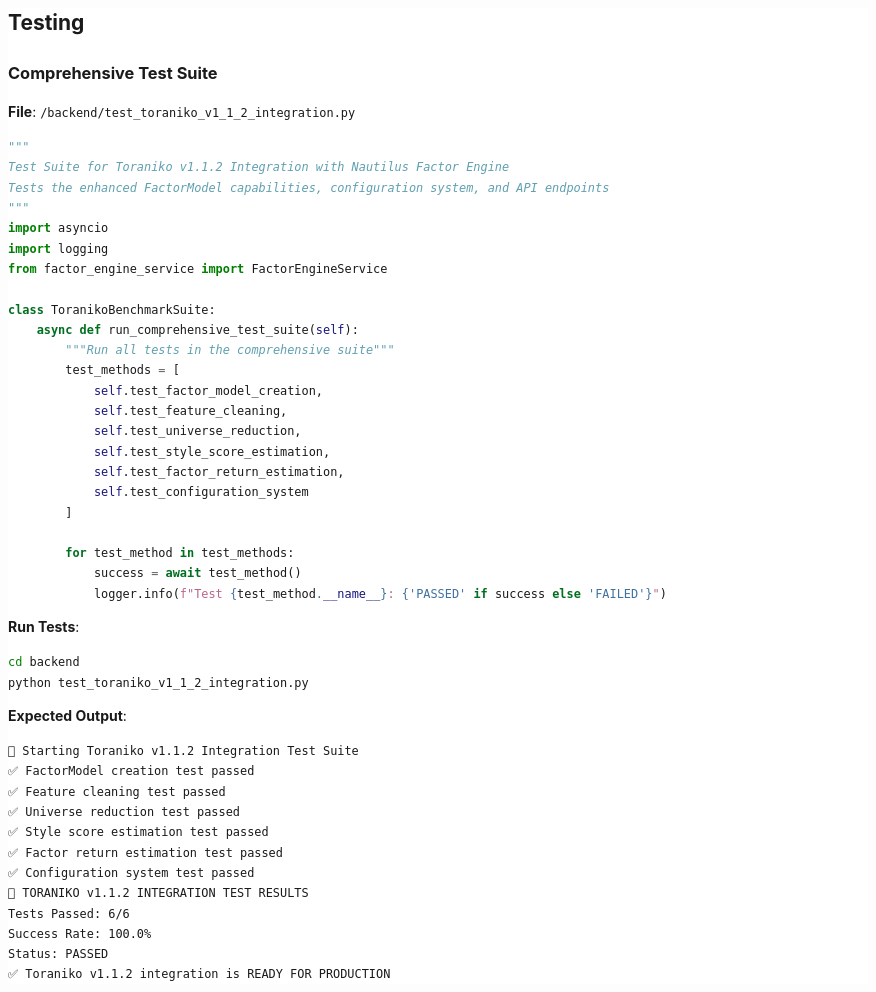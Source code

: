 ## Testing

### Comprehensive Test Suite
**File**: `/backend/test_toraniko_v1_1_2_integration.py`

```python
"""
Test Suite for Toraniko v1.1.2 Integration with Nautilus Factor Engine
Tests the enhanced FactorModel capabilities, configuration system, and API endpoints
"""
import asyncio
import logging
from factor_engine_service import FactorEngineService

class ToranikoBenchmarkSuite:
    async def run_comprehensive_test_suite(self):
        """Run all tests in the comprehensive suite"""
        test_methods = [
            self.test_factor_model_creation,
            self.test_feature_cleaning,
            self.test_universe_reduction,
            self.test_style_score_estimation,
            self.test_factor_return_estimation,
            self.test_configuration_system
        ]
        
        for test_method in test_methods:
            success = await test_method()
            logger.info(f"Test {test_method.__name__}: {'PASSED' if success else 'FAILED'}")
```

**Run Tests**:
```bash
cd backend
python test_toraniko_v1_1_2_integration.py
```

**Expected Output**:
```
🚀 Starting Toraniko v1.1.2 Integration Test Suite
✅ FactorModel creation test passed
✅ Feature cleaning test passed  
✅ Universe reduction test passed
✅ Style score estimation test passed
✅ Factor return estimation test passed
✅ Configuration system test passed
🏁 TORANIKO v1.1.2 INTEGRATION TEST RESULTS
Tests Passed: 6/6
Success Rate: 100.0%
Status: PASSED
✅ Toraniko v1.1.2 integration is READY FOR PRODUCTION
```
